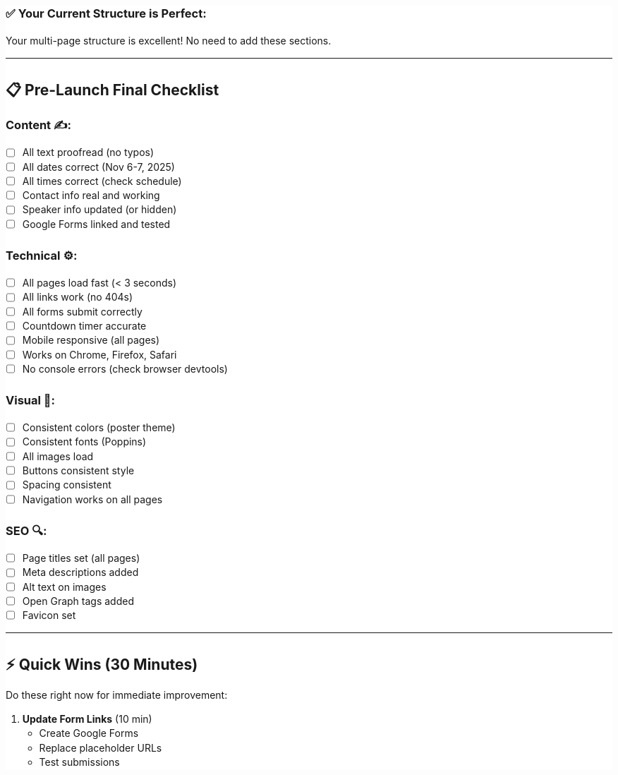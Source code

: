 ### ✅ Your Current Structure is Perfect:
Your multi-page structure is excellent! No need to add these sections.

---

## 📋 **Pre-Launch Final Checklist**

### **Content** ✍️:
- [ ] All text proofread (no typos)
- [ ] All dates correct (Nov 6-7, 2025)
- [ ] All times correct (check schedule)
- [ ] Contact info real and working
- [ ] Speaker info updated (or hidden)
- [ ] Google Forms linked and tested

### **Technical** ⚙️:
- [ ] All pages load fast (< 3 seconds)
- [ ] All links work (no 404s)
- [ ] All forms submit correctly
- [ ] Countdown timer accurate
- [ ] Mobile responsive (all pages)
- [ ] Works on Chrome, Firefox, Safari
- [ ] No console errors (check browser devtools)

### **Visual** 🎨:
- [ ] Consistent colors (poster theme)
- [ ] Consistent fonts (Poppins)
- [ ] All images load
- [ ] Buttons consistent style
- [ ] Spacing consistent
- [ ] Navigation works on all pages

### **SEO** 🔍:
- [ ] Page titles set (all pages)
- [ ] Meta descriptions added
- [ ] Alt text on images
- [ ] Open Graph tags added
- [ ] Favicon set

---

## ⚡ **Quick Wins (30 Minutes)**

Do these right now for immediate improvement:

1. **Update Form Links** (10 min)
   - Create Google Forms
   - Replace placeholder URLs
   - Test submissions
